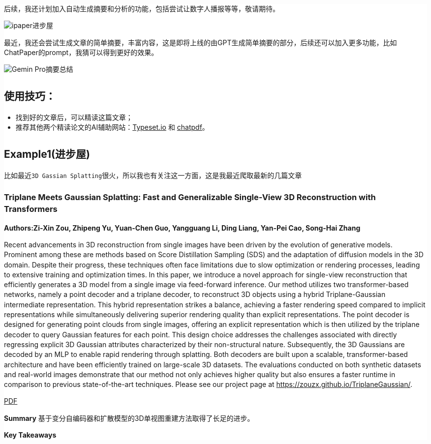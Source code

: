 后续，我还计划加入自动生成摘要和分析的功能，包括尝试让数字人播报等等，敬请期待。

![ipaper进步屋](https://pic1.zhimg.com/80/v2-e127b4c88f3c1dae17604827851af750_720w.png?source=d16d100b)



最近，我还会尝试生成文章的简单摘要，丰富内容，这是即将上线的由GPT生成简单摘要的部分，后续还可以加入更多功能，比如ChatPaper的prompt，我猜可以得到更好的效果。

![Gemin Pro摘要总结](https://pica.zhimg.com/80/v2-21ef11d4a14db737b3dd8d364bed0cea_720w.png?source=d16d100b)

## 使用技巧：

- 找到好的文章后，可以精读这篇文章；
- 推荐其他两个精读论文的AI辅助网站：[Typeset.io](https://typeset.io/) 和 [chatpdf](https://chatpdf)。



## Example1(进步屋)

比如最近`3D Gassian Splatting`很火，所以我也有关注这一方面，这是我最近爬取最新的几篇文章



### Triplane Meets Gaussian Splatting: Fast and Generalizable Single-View 3D   Reconstruction with Transformers

**Authors:Zi-Xin Zou, Zhipeng Yu, Yuan-Chen Guo, Yangguang Li, Ding Liang, Yan-Pei Cao, Song-Hai Zhang**

Recent advancements in 3D reconstruction from single images have been driven by the evolution of generative models. Prominent among these are methods based on Score Distillation Sampling (SDS) and the adaptation of diffusion models in the 3D domain. Despite their progress, these techniques often face limitations due to slow optimization or rendering processes, leading to extensive training and optimization times. In this paper, we introduce a novel approach for single-view reconstruction that efficiently generates a 3D model from a single image via feed-forward inference. Our method utilizes two transformer-based networks, namely a point decoder and a triplane decoder, to reconstruct 3D objects using a hybrid Triplane-Gaussian intermediate representation. This hybrid representation strikes a balance, achieving a faster rendering speed compared to implicit representations while simultaneously delivering superior rendering quality than explicit representations. The point decoder is designed for generating point clouds from single images, offering an explicit representation which is then utilized by the triplane decoder to query Gaussian features for each point. This design choice addresses the challenges associated with directly regressing explicit 3D Gaussian attributes characterized by their non-structural nature. Subsequently, the 3D Gaussians are decoded by an MLP to enable rapid rendering through splatting. Both decoders are built upon a scalable, transformer-based architecture and have been efficiently trained on large-scale 3D datasets. The evaluations conducted on both synthetic datasets and real-world images demonstrate that our method not only achieves higher quality but also ensures a faster runtime in comparison to previous state-of-the-art techniques. Please see our project page at https://zouzx.github.io/TriplaneGaussian/. 

[PDF](http://arxiv.org/abs/2312.09147v1) 

**Summary**
基于变分自编码器和扩散模型的3D单视图重建方法取得了长足的进步。

**Key Takeaways**
